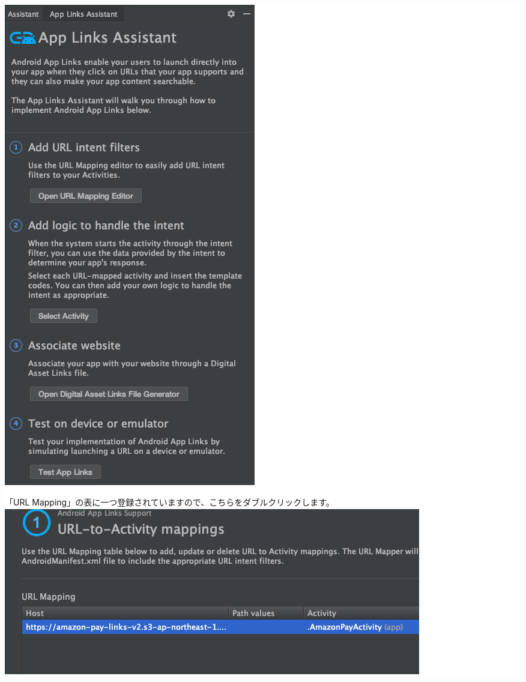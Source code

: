 ![androidstudio-welcome](docimg/applinks-2.png)

「URL Mapping」の表に一つ登録されていますので、こちらをダブルクリックします。  
![androidstudio-welcome](docimg/applinks-show-existing.png)
